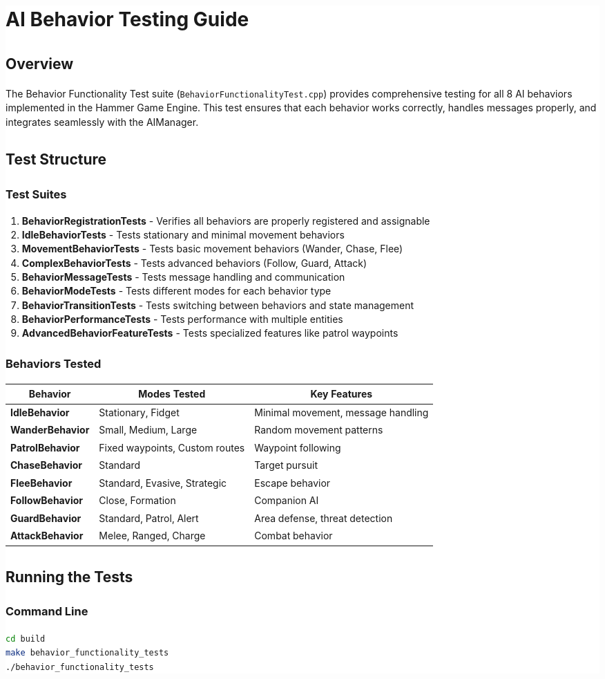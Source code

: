 # AI Behavior Testing Guide

## Overview

The Behavior Functionality Test suite (`BehaviorFunctionalityTest.cpp`) provides comprehensive testing for all 8 AI behaviors implemented in the Hammer Game Engine. This test ensures that each behavior works correctly, handles messages properly, and integrates seamlessly with the AIManager.

## Test Structure

### Test Suites

1. **BehaviorRegistrationTests** - Verifies all behaviors are properly registered and assignable
2. **IdleBehaviorTests** - Tests stationary and minimal movement behaviors
3. **MovementBehaviorTests** - Tests basic movement behaviors (Wander, Chase, Flee)
4. **ComplexBehaviorTests** - Tests advanced behaviors (Follow, Guard, Attack)
5. **BehaviorMessageTests** - Tests message handling and communication
6. **BehaviorModeTests** - Tests different modes for each behavior type
7. **BehaviorTransitionTests** - Tests switching between behaviors and state management
8. **BehaviorPerformanceTests** - Tests performance with multiple entities
9. **AdvancedBehaviorFeatureTests** - Tests specialized features like patrol waypoints

### Behaviors Tested

| Behavior | Modes Tested | Key Features |
|----------|--------------|--------------|
| **IdleBehavior** | Stationary, Fidget | Minimal movement, message handling |
| **WanderBehavior** | Small, Medium, Large | Random movement patterns |
| **PatrolBehavior** | Fixed waypoints, Custom routes | Waypoint following |
| **ChaseBehavior** | Standard | Target pursuit |
| **FleeBehavior** | Standard, Evasive, Strategic | Escape behavior |
| **FollowBehavior** | Close, Formation | Companion AI |
| **GuardBehavior** | Standard, Patrol, Alert | Area defense, threat detection |
| **AttackBehavior** | Melee, Ranged, Charge | Combat behavior |

## Running the Tests

### Command Line
```bash
cd build
make behavior_functionality_tests
./behavior_functionality_tests
```
